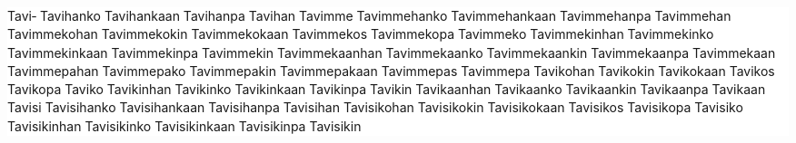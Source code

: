 Tavi‑
Tavihanko
Tavihankaan
Tavihanpa
Tavihan
Tavimme
Tavimmehanko
Tavimmehankaan
Tavimmehanpa
Tavimmehan
Tavimmekohan
Tavimmekokin
Tavimmekokaan
Tavimmekos
Tavimmekopa
Tavimmeko
Tavimmekinhan
Tavimmekinko
Tavimmekinkaan
Tavimmekinpa
Tavimmekin
Tavimmekaanhan
Tavimmekaanko
Tavimmekaankin
Tavimmekaanpa
Tavimmekaan
Tavimmepahan
Tavimmepako
Tavimmepakin
Tavimmepakaan
Tavimmepas
Tavimmepa
Tavikohan
Tavikokin
Tavikokaan
Tavikos
Tavikopa
Taviko
Tavikinhan
Tavikinko
Tavikinkaan
Tavikinpa
Tavikin
Tavikaanhan
Tavikaanko
Tavikaankin
Tavikaanpa
Tavikaan
Tavisi
Tavisihanko
Tavisihankaan
Tavisihanpa
Tavisihan
Tavisikohan
Tavisikokin
Tavisikokaan
Tavisikos
Tavisikopa
Tavisiko
Tavisikinhan
Tavisikinko
Tavisikinkaan
Tavisikinpa
Tavisikin